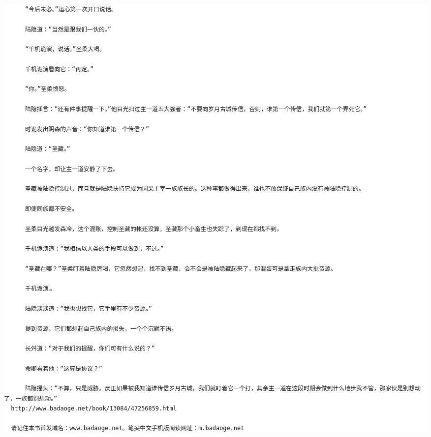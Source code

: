           “今后未必。”运心第一次开口说话。
      
          陆隐道：“当然是跟我们一伙的。”
      
          “千机诡演，说话。”圣柔大喝。
      
          千机诡演看向它：“再定。”
      
          “你。”圣柔愤怒。
      
          陆隐插言：“还有件事提醒一下。”他目光扫过主一道五大强者：“不要向岁月古城传信，否则，谁第一个传信，我们就第一个弄死它。”
      
          时诡发出阴森的声音：“你知道谁第一个传信？”
      
          陆隐道：“圣藏。”
      
          一个名字，却让主一道安静了下去。
      
          圣藏被陆隐控制过，而且就是陆隐扶持它成为因果主宰一族族长的。这种事都做得出来，谁也不敢保证自己族内没有被陆隐控制的。
      
          即便同族都不安全。
      
          圣柔目光越发森冷，这个混账，控制圣藏的帐还没算，圣藏那个小畜生也失踪了，到现在都找不到。
      
          千机诡演道：“我相信以人类的手段可以做到，不过。”
      
          “圣藏在哪？”圣柔盯着陆隐厉喝，它忽然想起，找不到圣藏，会不会是被陆隐藏起来了，那混蛋可是拿走族内大批资源。
      
          千机诡演…
      
          陆隐淡淡道：“我也想找它，它手里有不少资源。”
      
          提到资源，它们都想起自己族内的损失，一个个沉默不语。
      
          长舛道：“对于我们的提醒，你们可有什么说的？”
      
          命卿看着他：“这算是协议？”
      
          陆隐摇头：“不算，只是威胁。反正如果被我知道谁传信岁月古城，我们就盯着它一个打，其余主一道在这段时期会做到什么地步我不管，那家伙是别想动了，一族都别想动。”
      http://www.badaoge.net/book/13084/47256859.html
      
      请记住本书首发域名：www.badaoge.net。笔尖中文手机版阅读网址：m.badaoge.net